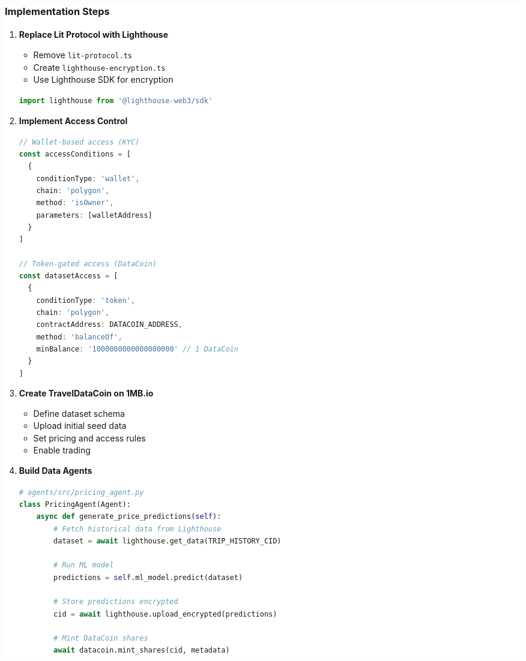 ### Implementation Steps

1. **Replace Lit Protocol with Lighthouse**
   - Remove `lit-protocol.ts`
   - Create `lighthouse-encryption.ts`
   - Use Lighthouse SDK for encryption
   ```typescript
   import lighthouse from '@lighthouse-web3/sdk'
   ```

2. **Implement Access Control**
   ```typescript
   // Wallet-based access (KYC)
   const accessConditions = [
     {
       conditionType: 'wallet',
       chain: 'polygon',
       method: 'isOwner',
       parameters: [walletAddress]
     }
   ]
   
   // Token-gated access (DataCoin)
   const datasetAccess = [
     {
       conditionType: 'token',
       chain: 'polygon',
       contractAddress: DATACOIN_ADDRESS,
       method: 'balanceOf',
       minBalance: '1000000000000000000' // 1 DataCoin
     }
   ]
   ```

3. **Create TravelDataCoin on 1MB.io**
   - Define dataset schema
   - Upload initial seed data
   - Set pricing and access rules
   - Enable trading

4. **Build Data Agents**
   ```python
   # agents/src/pricing_agent.py
   class PricingAgent(Agent):
       async def generate_price_predictions(self):
           # Fetch historical data from Lighthouse
           dataset = await lighthouse.get_data(TRIP_HISTORY_CID)
           
           # Run ML model
           predictions = self.ml_model.predict(dataset)
           
           # Store predictions encrypted
           cid = await lighthouse.upload_encrypted(predictions)
           
           # Mint DataCoin shares
           await datacoin.mint_shares(cid, metadata)
   ```
